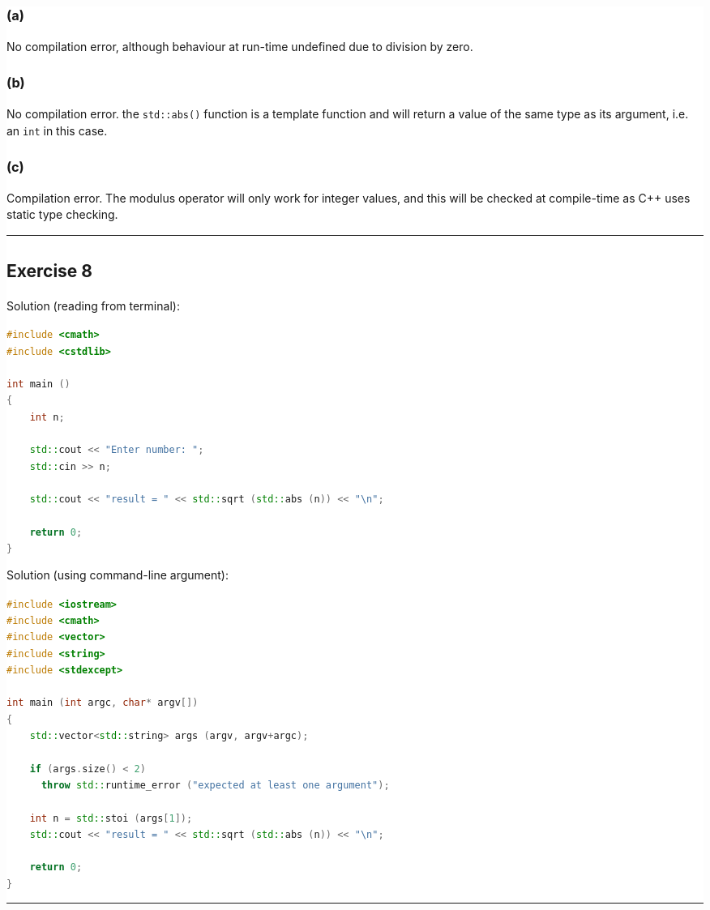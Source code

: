 ### (a) 

No compilation error, although behaviour at run-time undefined due to division
by zero.

### (b) 

No compilation error. the `std::abs()` function is a template function and will
return a value of the same type as its argument, i.e. an `int` in this case.

### (c) 

Compilation error. The modulus operator will only work for integer values,
and this will be checked at compile-time as C++ uses static type checking.

---

## Exercise 8

Solution (reading from terminal):

```c++
#include <cmath>
#include <cstdlib>

int main ()
{
    int n;

    std::cout << "Enter number: ";
    std::cin >> n;

    std::cout << "result = " << std::sqrt (std::abs (n)) << "\n";

    return 0;
}
```


Solution (using command-line argument):

```c++
#include <iostream>
#include <cmath>
#include <vector>
#include <string>
#include <stdexcept>

int main (int argc, char* argv[])
{
    std::vector<std::string> args (argv, argv+argc);

    if (args.size() < 2)
      throw std::runtime_error ("expected at least one argument");

    int n = std::stoi (args[1]);
    std::cout << "result = " << std::sqrt (std::abs (n)) << "\n";

    return 0;
}
```

---